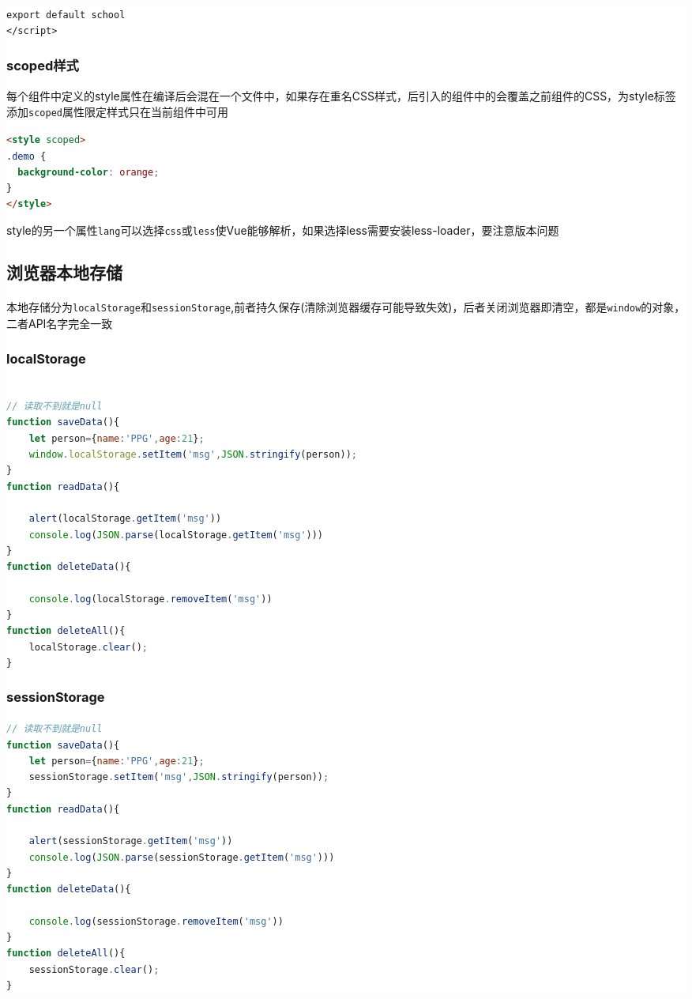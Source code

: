 ```vue
export default school
</script>
```

### scoped样式

每个组件中定义的style属性在编译后会混在一个文件中，如果存在重名CSS样式，后引入的组件中的会覆盖之前组件的CSS，为style标签添加`scoped`属性限定样式只在当前组件中可用

```html
<style scoped>
.demo {
  background-color: orange;
}
</style>
```

style的另一个属性`lang`可以选择`css`或`less`使Vue能够解析，如果选择less需要安装less-loader，要注意版本问题

## 浏览器本地存储

本地存储分为`localStorage`和`sessionStorage`,前者持久保存(清除浏览器缓存可能导致失效)，后者关闭浏览器即清空，都是`window`的对象，二者API名字完全一致

### localStorage

```js

// 读取不到就是null
function saveData(){
    let person={name:'PPG',age:21};
    window.localStorage.setItem('msg',JSON.stringify(person));
}
function readData(){

    alert(localStorage.getItem('msg'))
    console.log(JSON.parse(localStorage.getItem('msg')))
}
function deleteData(){

    console.log(localStorage.removeItem('msg'))
}
function deleteAll(){
    localStorage.clear();
}
```

### sessionStorage

```js
// 读取不到就是null
function saveData(){
    let person={name:'PPG',age:21};
    sessionStorage.setItem('msg',JSON.stringify(person));
}
function readData(){

    alert(sessionStorage.getItem('msg'))
    console.log(JSON.parse(sessionStorage.getItem('msg')))
}
function deleteData(){

    console.log(sessionStorage.removeItem('msg'))
}
function deleteAll(){
    sessionStorage.clear();
}
```